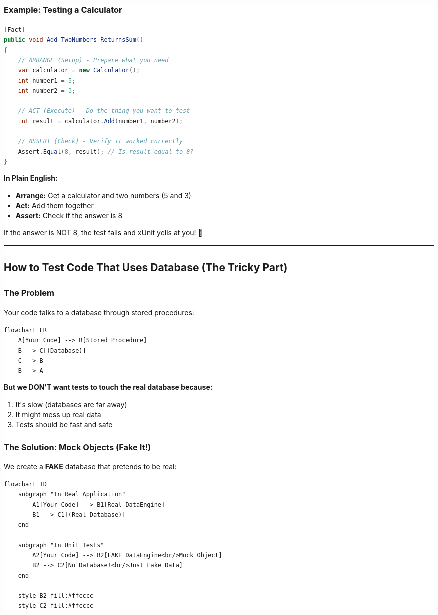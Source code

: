 ### Example: Testing a Calculator

```csharp
[Fact]
public void Add_TwoNumbers_ReturnsSum()
{
    // ARRANGE (Setup) - Prepare what you need
    var calculator = new Calculator();
    int number1 = 5;
    int number2 = 3;
    
    // ACT (Execute) - Do the thing you want to test
    int result = calculator.Add(number1, number2);
    
    // ASSERT (Check) - Verify it worked correctly
    Assert.Equal(8, result); // Is result equal to 8?
}
```

**In Plain English:**

- **Arrange:** Get a calculator and two numbers (5 and 3)
- **Act:** Add them together
- **Assert:** Check if the answer is 8

If the answer is NOT 8, the test fails and xUnit yells at you! 🚨

---

## How to Test Code That Uses Database (The Tricky Part)

### The Problem

Your code talks to a database through stored procedures:

```mermaid
flowchart LR
    A[Your Code] --> B[Stored Procedure]
    B --> C[(Database)]
    C --> B
    B --> A
```

**But we DON'T want tests to touch the real database because:**

1. It's slow (databases are far away)
2. It might mess up real data
3. Tests should be fast and safe

### The Solution: Mock Objects (Fake It!)

We create a **FAKE** database that pretends to be real:

```mermaid
flowchart TD
    subgraph "In Real Application"
        A1[Your Code] --> B1[Real DataEngine]
        B1 --> C1[(Real Database)]
    end
    
    subgraph "In Unit Tests"
        A2[Your Code] --> B2[FAKE DataEngine<br/>Mock Object]
        B2 --> C2[No Database!<br/>Just Fake Data]
    end
    
    style B2 fill:#ffcccc
    style C2 fill:#ffcccc
```